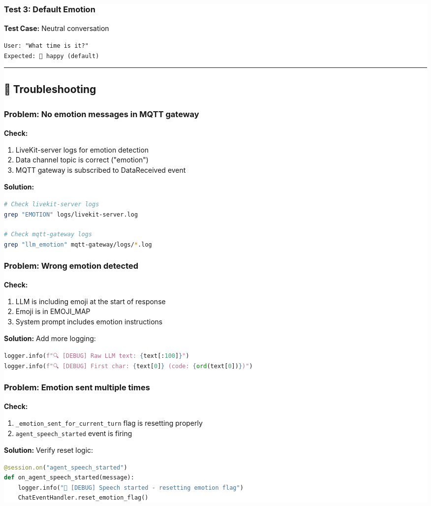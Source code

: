 ### Test 3: Default Emotion

**Test Case:** Neutral conversation

```
User: "What time is it?"
Expected: 🙂 happy (default)
```

---

## 🐛 Troubleshooting

### Problem: No emotion messages in MQTT gateway

**Check:**
1. LiveKit-server logs for emotion detection
2. Data channel topic is correct ("emotion")
3. MQTT gateway is subscribed to DataReceived event

**Solution:**
```bash
# Check livekit-server logs
grep "EMOTION" logs/livekit-server.log

# Check mqtt-gateway logs
grep "llm_emotion" mqtt-gateway/logs/*.log
```

### Problem: Wrong emotion detected

**Check:**
1. LLM is including emoji at the start of response
2. Emoji is in EMOJI_MAP
3. System prompt includes emotion instructions

**Solution:**
Add more logging:
```python
logger.info(f"🔍 [DEBUG] Raw LLM text: {text[:100]}")
logger.info(f"🔍 [DEBUG] First char: {text[0]} (code: {ord(text[0])})")
```

### Problem: Emotion sent multiple times

**Check:**
1. `_emotion_sent_for_current_turn` flag is resetting properly
2. `agent_speech_started` event is firing

**Solution:**
Verify reset logic:
```python
@session.on("agent_speech_started")
def on_agent_speech_started(message):
    logger.info("🔄 [DEBUG] Speech started - resetting emotion flag")
    ChatEventHandler.reset_emotion_flag()
```
